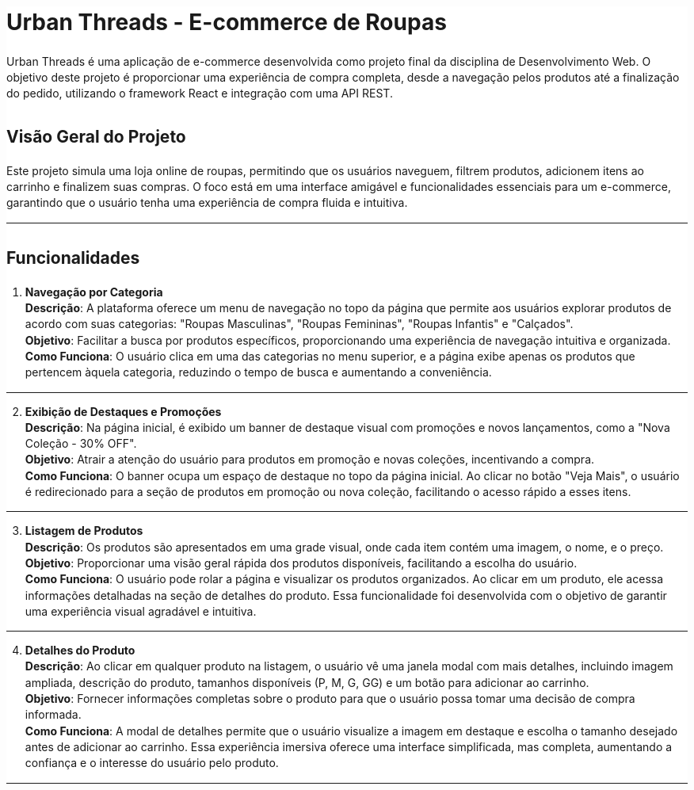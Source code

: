 
# Urban Threads - E-commerce de Roupas
Urban Threads é uma aplicação de e-commerce desenvolvida como projeto final da disciplina de Desenvolvimento Web. O objetivo deste projeto é proporcionar uma experiência de compra completa, desde a navegação pelos produtos até a finalização do pedido, utilizando o framework React e integração com uma API REST.

## Visão Geral do Projeto
Este projeto simula uma loja online de roupas, permitindo que os usuários naveguem, filtrem produtos, adicionem itens ao carrinho e finalizem suas compras. O foco está em uma interface amigável e funcionalidades essenciais para um e-commerce, garantindo que o usuário tenha uma experiência de compra fluida e intuitiva.

-------------------------------------------------------------------------

## Funcionalidades

1. **Navegação por Categoria**  
   **Descrição**: A plataforma oferece um menu de navegação no topo da página que permite aos usuários explorar produtos de acordo com suas categorias: "Roupas Masculinas", "Roupas Femininas", "Roupas Infantis" e "Calçados".  
   **Objetivo**: Facilitar a busca por produtos específicos, proporcionando uma experiência de navegação intuitiva e organizada.  
   **Como Funciona**: O usuário clica em uma das categorias no menu superior, e a página exibe apenas os produtos que pertencem àquela categoria, reduzindo o tempo de busca e aumentando a conveniência.

---

2. **Exibição de Destaques e Promoções**  
   **Descrição**: Na página inicial, é exibido um banner de destaque visual com promoções e novos lançamentos, como a "Nova Coleção - 30% OFF".  
   **Objetivo**: Atrair a atenção do usuário para produtos em promoção e novas coleções, incentivando a compra.  
   **Como Funciona**: O banner ocupa um espaço de destaque no topo da página inicial. Ao clicar no botão "Veja Mais", o usuário é redirecionado para a seção de produtos em promoção ou nova coleção, facilitando o acesso rápido a esses itens.

---

3. **Listagem de Produtos**  
   **Descrição**: Os produtos são apresentados em uma grade visual, onde cada item contém uma imagem, o nome, e o preço.  
   **Objetivo**: Proporcionar uma visão geral rápida dos produtos disponíveis, facilitando a escolha do usuário.  
   **Como Funciona**: O usuário pode rolar a página e visualizar os produtos organizados. Ao clicar em um produto, ele acessa informações detalhadas na seção de detalhes do produto. Essa funcionalidade foi desenvolvida com o objetivo de garantir uma experiência visual agradável e intuitiva.

---

4. **Detalhes do Produto**  
   **Descrição**: Ao clicar em qualquer produto na listagem, o usuário vê uma janela modal com mais detalhes, incluindo imagem ampliada, descrição do produto, tamanhos disponíveis (P, M, G, GG) e um botão para adicionar ao carrinho.  
   **Objetivo**: Fornecer informações completas sobre o produto para que o usuário possa tomar uma decisão de compra informada.  
   **Como Funciona**: A modal de detalhes permite que o usuário visualize a imagem em destaque e escolha o tamanho desejado antes de adicionar ao carrinho. Essa experiência imersiva oferece uma interface simplificada, mas completa, aumentando a confiança e o interesse do usuário pelo produto.

---
